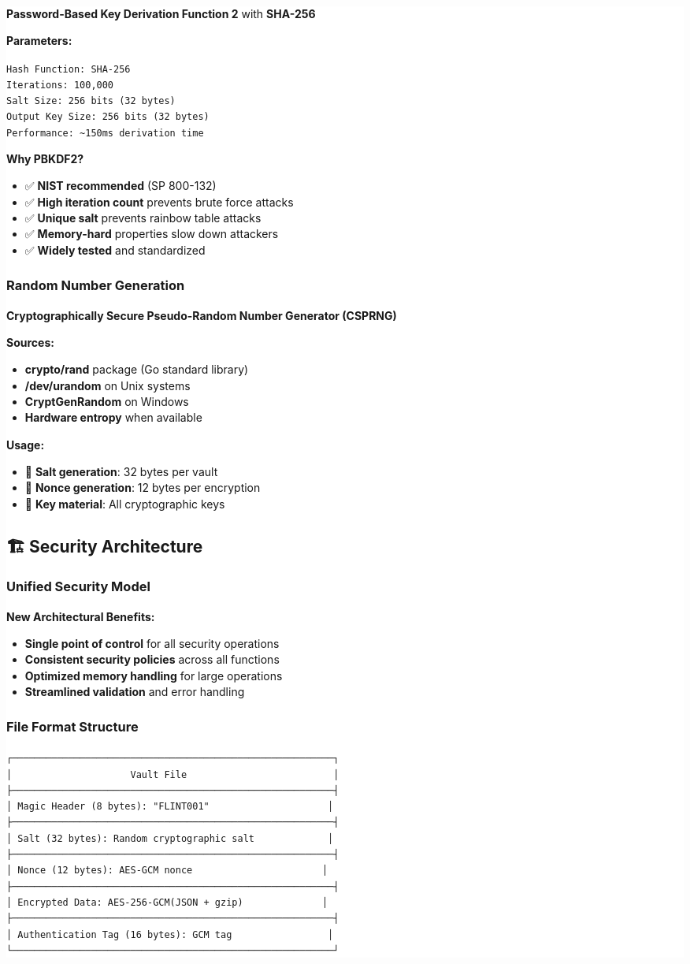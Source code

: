 **Password-Based Key Derivation Function 2** with **SHA-256**

**Parameters:**
```
Hash Function: SHA-256
Iterations: 100,000
Salt Size: 256 bits (32 bytes)
Output Key Size: 256 bits (32 bytes)
Performance: ~150ms derivation time
```

**Why PBKDF2?**
- ✅ **NIST recommended** (SP 800-132)
- ✅ **High iteration count** prevents brute force attacks
- ✅ **Unique salt** prevents rainbow table attacks
- ✅ **Memory-hard** properties slow down attackers
- ✅ **Widely tested** and standardized

### Random Number Generation

**Cryptographically Secure Pseudo-Random Number Generator (CSPRNG)**

**Sources:**
- **crypto/rand** package (Go standard library)
- **/dev/urandom** on Unix systems
- **CryptGenRandom** on Windows
- **Hardware entropy** when available

**Usage:**
- 🔑 **Salt generation**: 32 bytes per vault
- 🔢 **Nonce generation**: 12 bytes per encryption
- 🎲 **Key material**: All cryptographic keys

## 🏗️ Security Architecture

### Unified Security Model

**New Architectural Benefits:**
- **Single point of control** for all security operations
- **Consistent security policies** across all functions
- **Optimized memory handling** for large operations
- **Streamlined validation** and error handling

### File Format Structure

```
┌─────────────────────────────────────────────────────────┐
│                     Vault File                          │
├─────────────────────────────────────────────────────────┤
│ Magic Header (8 bytes): "FLINT001"                     │
├─────────────────────────────────────────────────────────┤
│ Salt (32 bytes): Random cryptographic salt             │
├─────────────────────────────────────────────────────────┤
│ Nonce (12 bytes): AES-GCM nonce                       │
├─────────────────────────────────────────────────────────┤
│ Encrypted Data: AES-256-GCM(JSON + gzip)              │
├─────────────────────────────────────────────────────────┤
│ Authentication Tag (16 bytes): GCM tag                 │
└─────────────────────────────────────────────────────────┘
```
